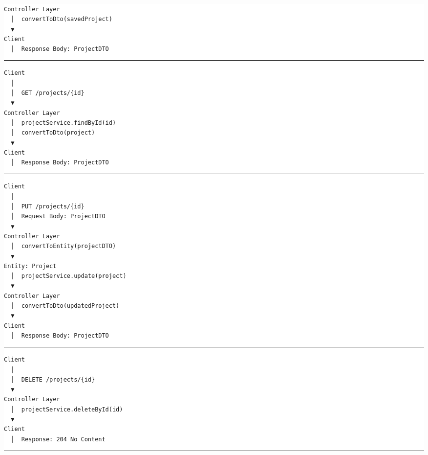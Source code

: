 ```
Controller Layer
  │  convertToDto(savedProject)
  ▼
Client
  │  Response Body: ProjectDTO
```

---

```
Client
  │
  │  GET /projects/{id}
  ▼
Controller Layer
  │  projectService.findById(id)
  │  convertToDto(project)
  ▼
Client
  │  Response Body: ProjectDTO
```

---

```
Client
  │
  │  PUT /projects/{id}
  │  Request Body: ProjectDTO
  ▼
Controller Layer
  │  convertToEntity(projectDTO)
  ▼
Entity: Project
  │  projectService.update(project)
  ▼
Controller Layer
  │  convertToDto(updatedProject)
  ▼
Client
  │  Response Body: ProjectDTO
```

---

```
Client
  │
  │  DELETE /projects/{id}
  ▼
Controller Layer
  │  projectService.deleteById(id)
  ▼
Client
  │  Response: 204 No Content
```

---